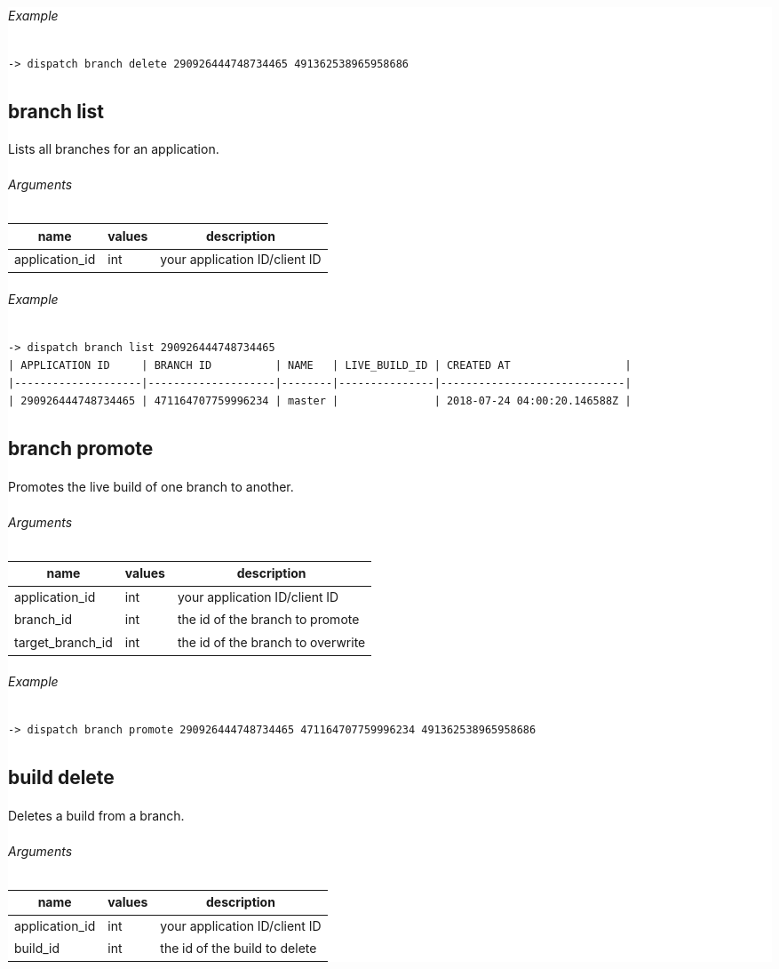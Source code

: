 ###### Example

```
-> dispatch branch delete 290926444748734465 491362538965958686
```

## branch list

Lists all branches for an application.

###### Arguments

| name           | values | description                   |
|----------------|--------|-------------------------------|
| application_id | int    | your application ID/client ID |

###### Example

```
-> dispatch branch list 290926444748734465
| APPLICATION ID     | BRANCH ID          | NAME   | LIVE_BUILD_ID | CREATED AT                  |
|--------------------|--------------------|--------|---------------|-----------------------------|
| 290926444748734465 | 471164707759996234 | master |               | 2018-07-24 04:00:20.146588Z |
```

## branch promote

Promotes the live build of one branch to another.

###### Arguments

| name             | values | description                       |
|------------------|--------|-----------------------------------|
| application_id   | int    | your application ID/client ID     |
| branch_id        | int    | the id of the branch to promote   |
| target_branch_id | int    | the id of the branch to overwrite |

###### Example

```
-> dispatch branch promote 290926444748734465 471164707759996234 491362538965958686
```

## build delete

Deletes a build from a branch.

###### Arguments

| name           | values | description                   |
|----------------|--------|-------------------------------|
| application_id | int    | your application ID/client ID |
| build_id       | int    | the id of the build to delete |
